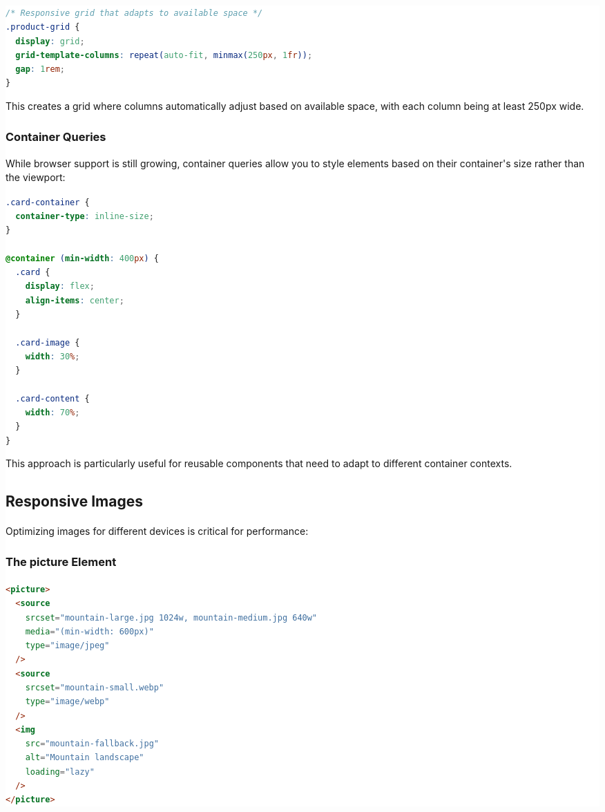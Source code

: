 ```css
/* Responsive grid that adapts to available space */
.product-grid {
  display: grid;
  grid-template-columns: repeat(auto-fit, minmax(250px, 1fr));
  gap: 1rem;
}
```

This creates a grid where columns automatically adjust based on available space, with each column being at least 250px wide.

### Container Queries

While browser support is still growing, container queries allow you to style elements based on their container's size rather than the viewport:

```css
.card-container {
  container-type: inline-size;
}

@container (min-width: 400px) {
  .card {
    display: flex;
    align-items: center;
  }
  
  .card-image {
    width: 30%;
  }
  
  .card-content {
    width: 70%;
  }
}
```

This approach is particularly useful for reusable components that need to adapt to different container contexts.

## Responsive Images

Optimizing images for different devices is critical for performance:

### The picture Element

```html
<picture>
  <source 
    srcset="mountain-large.jpg 1024w, mountain-medium.jpg 640w" 
    media="(min-width: 600px)" 
    type="image/jpeg"
  />
  <source 
    srcset="mountain-small.webp" 
    type="image/webp"
  />
  <img 
    src="mountain-fallback.jpg" 
    alt="Mountain landscape" 
    loading="lazy"
  />
</picture>
```
